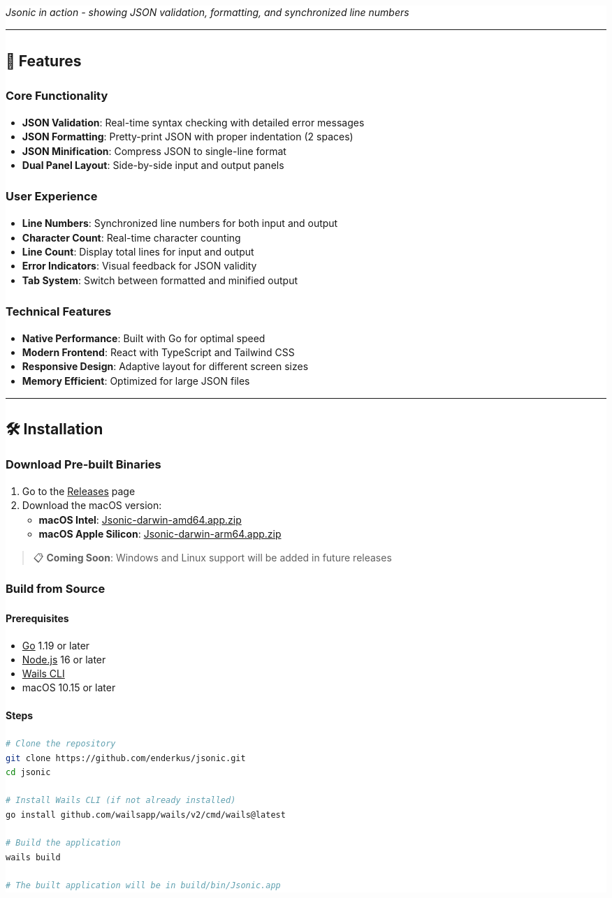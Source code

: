 *Jsonic in action - showing JSON validation, formatting, and synchronized line numbers*

</div>

---

## 🎯 Features

### Core Functionality
- **JSON Validation**: Real-time syntax checking with detailed error messages
- **JSON Formatting**: Pretty-print JSON with proper indentation (2 spaces)
- **JSON Minification**: Compress JSON to single-line format
- **Dual Panel Layout**: Side-by-side input and output panels

### User Experience
- **Line Numbers**: Synchronized line numbers for both input and output
- **Character Count**: Real-time character counting
- **Line Count**: Display total lines for input and output
- **Error Indicators**: Visual feedback for JSON validity
- **Tab System**: Switch between formatted and minified output

### Technical Features
- **Native Performance**: Built with Go for optimal speed
- **Modern Frontend**: React with TypeScript and Tailwind CSS
- **Responsive Design**: Adaptive layout for different screen sizes
- **Memory Efficient**: Optimized for large JSON files

---

## 🛠 Installation

### Download Pre-built Binaries

1. Go to the [Releases](https://github.com/enderkus/jsonic/releases) page
2. Download the macOS version:
   - **macOS Intel**: [Jsonic-darwin-amd64.app.zip](https://github.com/enderkus/jsonic/releases/download/v0.9.0-beta/Jsonic-darwin-amd64.app.zip)
   - **macOS Apple Silicon**: [Jsonic-darwin-arm64.app.zip](https://github.com/enderkus/jsonic/releases/download/v0.9.0-beta/Jsonic-darwin-arm64.app.zip)

> 📋 **Coming Soon**: Windows and Linux support will be added in future releases

### Build from Source

#### Prerequisites
- [Go](https://golang.org/dl/) 1.19 or later
- [Node.js](https://nodejs.org/) 16 or later
- [Wails CLI](https://wails.io/docs/gettingstarted/installation)
- macOS 10.15 or later

#### Steps
```bash
# Clone the repository
git clone https://github.com/enderkus/jsonic.git
cd jsonic

# Install Wails CLI (if not already installed)
go install github.com/wailsapp/wails/v2/cmd/wails@latest

# Build the application
wails build

# The built application will be in build/bin/Jsonic.app
```